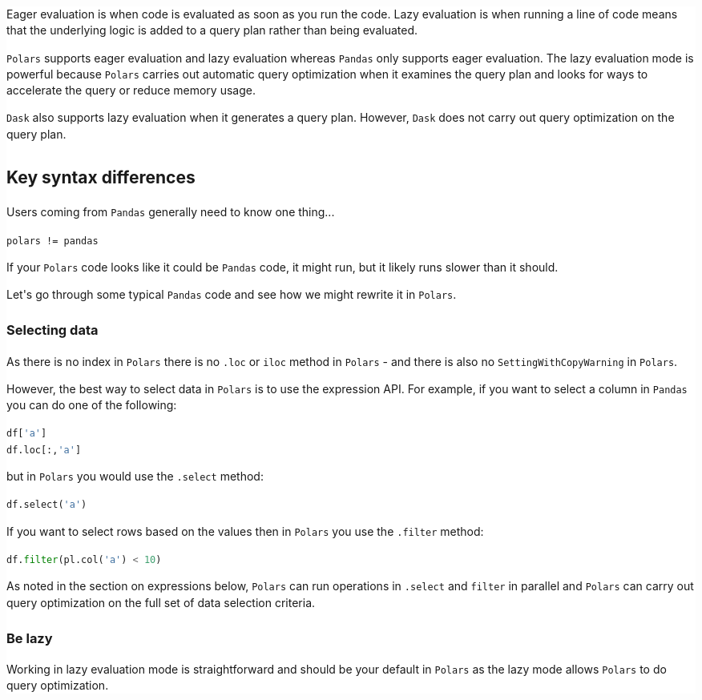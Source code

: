 Eager evaluation is when code is evaluated as soon as you run the code. Lazy evaluation
is when running a line of code means that the underlying logic is added to a query plan
rather than being evaluated.

`Polars` supports eager evaluation and lazy evaluation whereas `Pandas` only supports
eager evaluation. The lazy evaluation mode is powerful because `Polars` carries out
automatic query optimization when it examines the query plan and looks for ways to
accelerate the query or reduce memory usage.

`Dask` also supports lazy evaluation when it generates a query plan. However, `Dask`
does not carry out query optimization on the query plan.

## Key syntax differences

Users coming from `Pandas` generally need to know one thing...

```
polars != pandas
```

If your `Polars` code looks like it could be `Pandas` code, it might run, but it likely
runs slower than it should.

Let's go through some typical `Pandas` code and see how we might rewrite it in `Polars`.

### Selecting data

As there is no index in `Polars` there is no `.loc` or `iloc` method in `Polars` - and
there is also no `SettingWithCopyWarning` in `Polars`.

However, the best way to select data in `Polars` is to use the expression API. For
example, if you want to select a column in `Pandas` you can do one of the following:

```python
df['a']
df.loc[:,'a']
```

but in `Polars` you would use the `.select` method:

```python
df.select('a')
```

If you want to select rows based on the values then in `Polars` you use the `.filter`
method:

```python
df.filter(pl.col('a') < 10)
```

As noted in the section on expressions below, `Polars` can run operations in `.select`
and `filter` in parallel and `Polars` can carry out query optimization on the full set
of data selection criteria.

### Be lazy

Working in lazy evaluation mode is straightforward and should be your default in
`Polars` as the lazy mode allows `Polars` to do query optimization.

